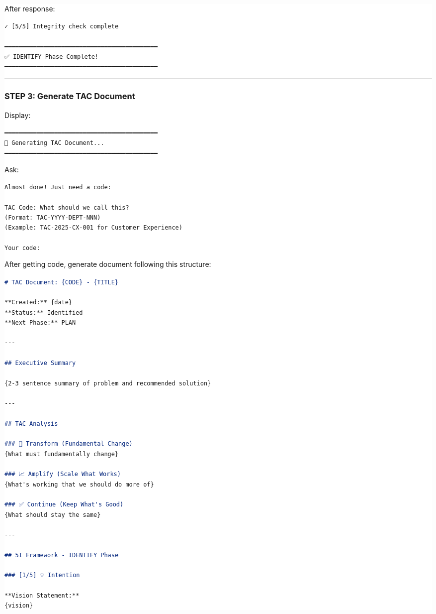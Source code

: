 After response:
```
✓ [5/5] Integrity check complete

━━━━━━━━━━━━━━━━━━━━━━━━━━━━━━━━━━━━━━━━━━━
✅ IDENTIFY Phase Complete!
━━━━━━━━━━━━━━━━━━━━━━━━━━━━━━━━━━━━━━━━━━━
```

---

### STEP 3: Generate TAC Document

Display:
```
━━━━━━━━━━━━━━━━━━━━━━━━━━━━━━━━━━━━━━━━━━━
📄 Generating TAC Document...
━━━━━━━━━━━━━━━━━━━━━━━━━━━━━━━━━━━━━━━━━━━
```

Ask:
```
Almost done! Just need a code:

TAC Code: What should we call this?
(Format: TAC-YYYY-DEPT-NNN)
(Example: TAC-2025-CX-001 for Customer Experience)

Your code:
```

After getting code, generate document following this structure:

```markdown
# TAC Document: {CODE} - {TITLE}

**Created:** {date}
**Status:** Identified
**Next Phase:** PLAN

---

## Executive Summary

{2-3 sentence summary of problem and recommended solution}

---

## TAC Analysis

### 🔄 Transform (Fundamental Change)
{What must fundamentally change}

### 📈 Amplify (Scale What Works)
{What's working that we should do more of}

### ✅ Continue (Keep What's Good)
{What should stay the same}

---

## 5I Framework - IDENTIFY Phase

### [1/5] 💡 Intention

**Vision Statement:**
{vision}
```